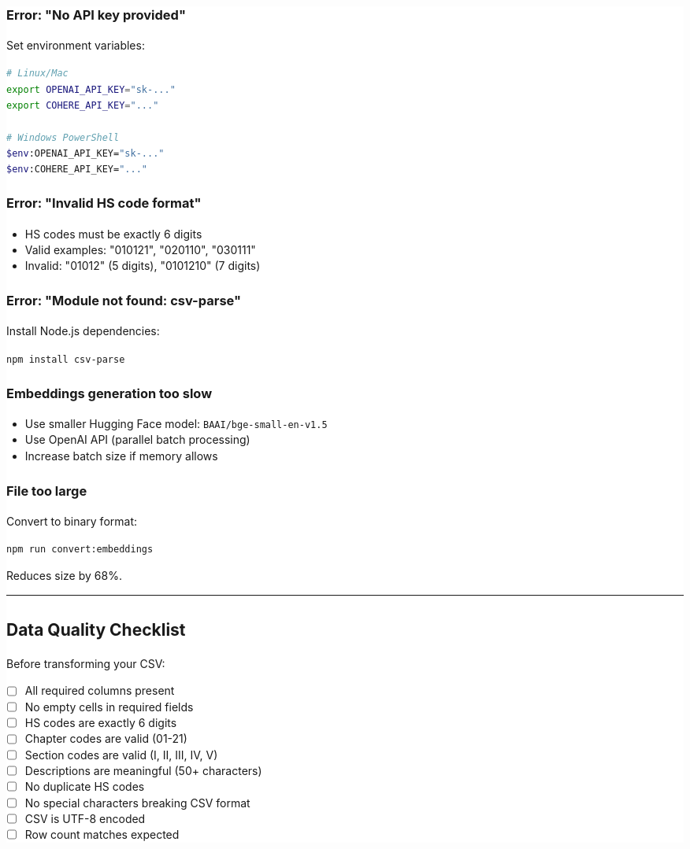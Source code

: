 ### Error: "No API key provided"
Set environment variables:
```bash
# Linux/Mac
export OPENAI_API_KEY="sk-..."
export COHERE_API_KEY="..."

# Windows PowerShell
$env:OPENAI_API_KEY="sk-..."
$env:COHERE_API_KEY="..."
```

### Error: "Invalid HS code format"
- HS codes must be exactly 6 digits
- Valid examples: "010121", "020110", "030111"
- Invalid: "01012" (5 digits), "0101210" (7 digits)

### Error: "Module not found: csv-parse"
Install Node.js dependencies:
```bash
npm install csv-parse
```

### Embeddings generation too slow
- Use smaller Hugging Face model: `BAAI/bge-small-en-v1.5`
- Use OpenAI API (parallel batch processing)
- Increase batch size if memory allows

### File too large
Convert to binary format:
```bash
npm run convert:embeddings
```
Reduces size by 68%.

---

## Data Quality Checklist

Before transforming your CSV:

- [ ] All required columns present
- [ ] No empty cells in required fields
- [ ] HS codes are exactly 6 digits
- [ ] Chapter codes are valid (01-21)
- [ ] Section codes are valid (I, II, III, IV, V)
- [ ] Descriptions are meaningful (50+ characters)
- [ ] No duplicate HS codes
- [ ] No special characters breaking CSV format
- [ ] CSV is UTF-8 encoded
- [ ] Row count matches expected
